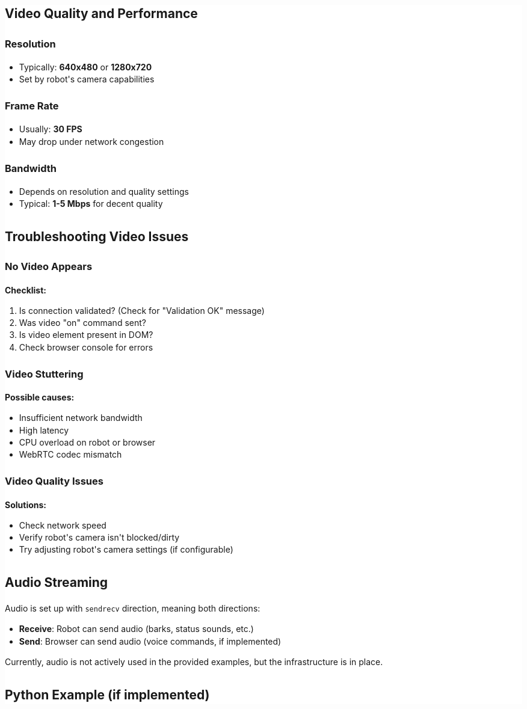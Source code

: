 ## Video Quality and Performance

### Resolution
- Typically: **640x480** or **1280x720**
- Set by robot's camera capabilities

### Frame Rate
- Usually: **30 FPS**
- May drop under network congestion

### Bandwidth
- Depends on resolution and quality settings
- Typical: **1-5 Mbps** for decent quality

## Troubleshooting Video Issues

### No Video Appears

**Checklist:**
1. Is connection validated? (Check for "Validation OK" message)
2. Was video "on" command sent?
3. Is video element present in DOM?
4. Check browser console for errors

### Video Stuttering

**Possible causes:**
- Insufficient network bandwidth
- High latency
- CPU overload on robot or browser
- WebRTC codec mismatch

### Video Quality Issues

**Solutions:**
- Check network speed
- Verify robot's camera isn't blocked/dirty
- Try adjusting robot's camera settings (if configurable)

## Audio Streaming

Audio is set up with `sendrecv` direction, meaning both directions:
- **Receive**: Robot can send audio (barks, status sounds, etc.)
- **Send**: Browser can send audio (voice commands, if implemented)

Currently, audio is not actively used in the provided examples, but the infrastructure is in place.

## Python Example (if implemented)
